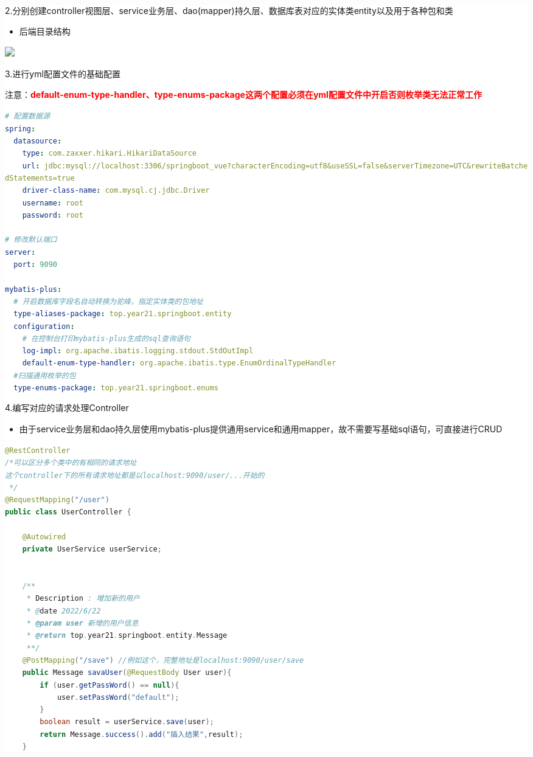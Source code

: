2.分别创建controller视图层、service业务层、dao(mapper)持久层、数据库表对应的实体类entity以及用于各种包和类

- 后端目录结构

![](https://s1.ax1x.com/2022/07/07/j0roTO.png)

3.进行yml配置文件的基础配置

注意：<font color='red'>**default-enum-type-handler、type-enums-package这两个配置必须在yml配置文件中开启否则枚举类无法正常工作**</font>

~~~yml
# 配置数据源
spring:
  datasource:
    type: com.zaxxer.hikari.HikariDataSource
    url: jdbc:mysql://localhost:3306/springboot_vue?characterEncoding=utf8&useSSL=false&serverTimezone=UTC&rewriteBatchedStatements=true
    driver-class-name: com.mysql.cj.jdbc.Driver
    username: root
    password: root

# 修改默认端口
server:
  port: 9090

mybatis-plus:
  # 开启数据库字段名自动转换为驼峰，指定实体类的包地址
  type-aliases-package: top.year21.springboot.entity
  configuration:
    # 在控制台打印mybatis-plus生成的sql查询语句
    log-impl: org.apache.ibatis.logging.stdout.StdOutImpl
    default-enum-type-handler: org.apache.ibatis.type.EnumOrdinalTypeHandler
  #扫描通用枚举的包
  type-enums-package: top.year21.springboot.enums
~~~

4.编写对应的请求处理Controller

- 由于service业务层和dao持久层使用mybatis-plus提供通用service和通用mapper，故不需要写基础sql语句，可直接进行CRUD

~~~java
@RestController
/*可以区分多个类中的有相同的请求地址
这个controller下的所有请求地址都是以localhost:9090/user/...开始的
 */
@RequestMapping("/user")
public class UserController {

    @Autowired
    private UserService userService;


    /**
     * Description : 增加新的用户
     * @date 2022/6/22
     * @param user 新增的用户信息
     * @return top.year21.springboot.entity.Message
     **/
    @PostMapping("/save") //例如这个，完整地址是localhost:9090/user/save
    public Message savaUser(@RequestBody User user){
        if (user.getPassWord() == null){
            user.setPassWord("default");
        }
        boolean result = userService.save(user);
        return Message.success().add("插入结果",result);
    }
~~~